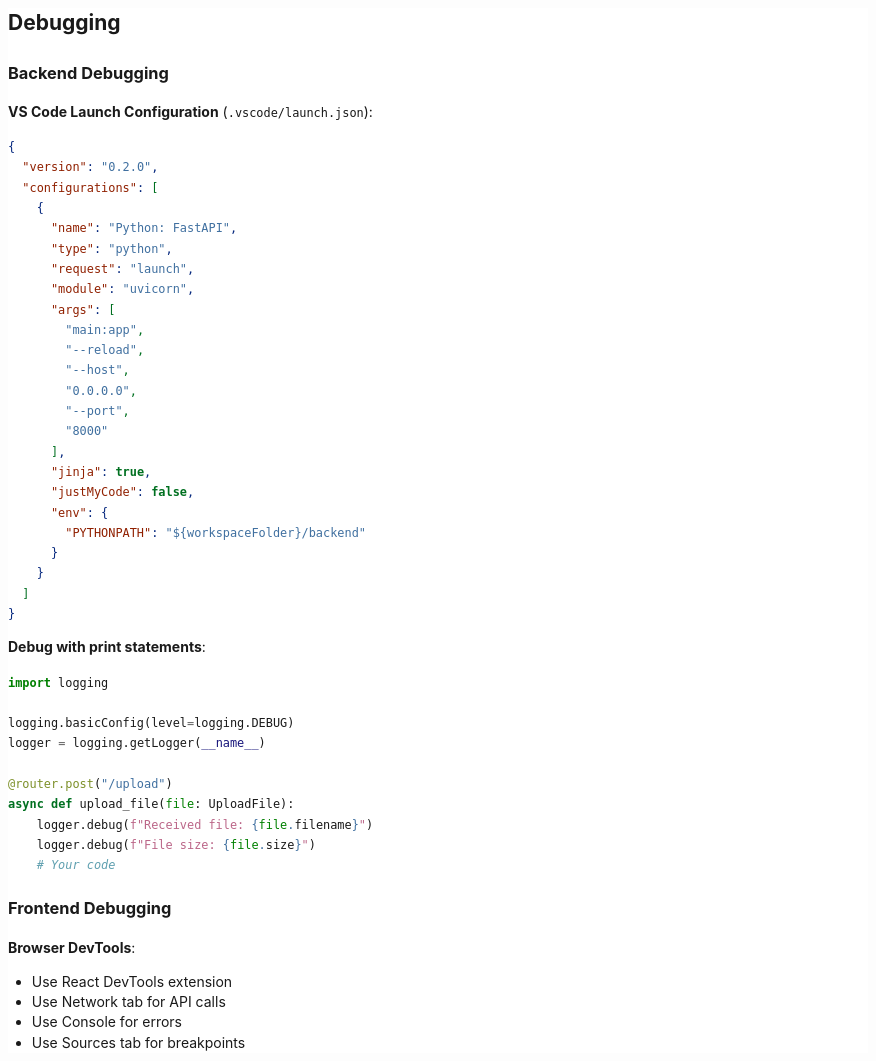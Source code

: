 ## Debugging

### Backend Debugging

**VS Code Launch Configuration** (`.vscode/launch.json`):
```json
{
  "version": "0.2.0",
  "configurations": [
    {
      "name": "Python: FastAPI",
      "type": "python",
      "request": "launch",
      "module": "uvicorn",
      "args": [
        "main:app",
        "--reload",
        "--host",
        "0.0.0.0",
        "--port",
        "8000"
      ],
      "jinja": true,
      "justMyCode": false,
      "env": {
        "PYTHONPATH": "${workspaceFolder}/backend"
      }
    }
  ]
}
```

**Debug with print statements**:
```python
import logging

logging.basicConfig(level=logging.DEBUG)
logger = logging.getLogger(__name__)

@router.post("/upload")
async def upload_file(file: UploadFile):
    logger.debug(f"Received file: {file.filename}")
    logger.debug(f"File size: {file.size}")
    # Your code
```

### Frontend Debugging

**Browser DevTools**:
- Use React DevTools extension
- Use Network tab for API calls
- Use Console for errors
- Use Sources tab for breakpoints
